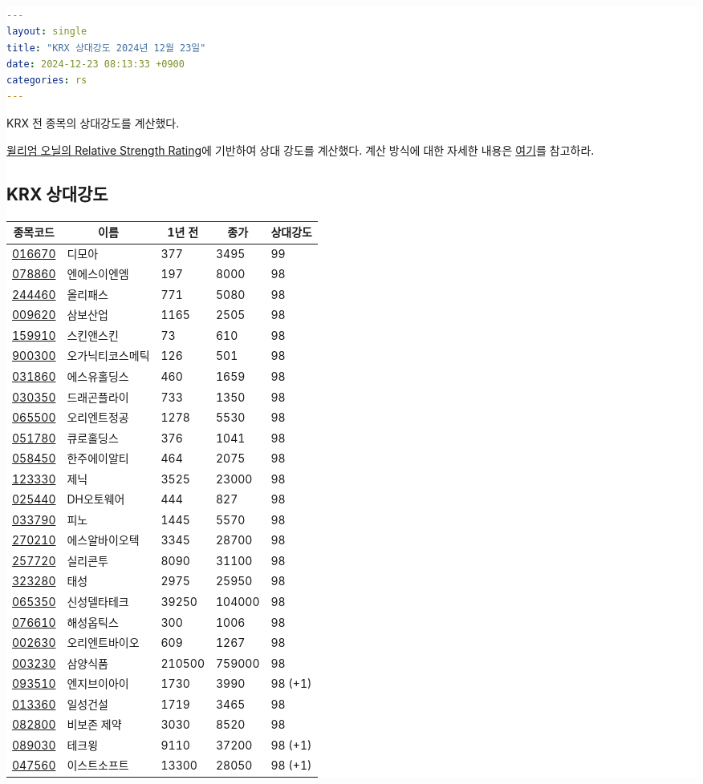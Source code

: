 ```yaml
---
layout: single
title: "KRX 상대강도 2024년 12월 23일"
date: 2024-12-23 08:13:33 +0900
categories: rs
---
```

KRX 전 종목의 상대강도를 계산했다.

[윌리엄 오닐의 Relative Strength Rating](https://www.williamoneil.com/proprietary-ratings-and-rankings/)에 기반하여 상대 강도를 계산했다.
계산 방식에 대한 자세한 내용은 [여기](https://dalinaum.github.io/investment/2024/08/26/how-i-calculated-relative-strength.html)를 참고하라.

## KRX 상대강도

|종목코드|이름|1년 전|종가|상대강도|
|------|---|-----|--|------|
|[016670](https://finance.daum.net/quotes/A016670)|디모아|377|3495|99 |
|[078860](https://finance.daum.net/quotes/A078860)|엔에스이엔엠|197|8000|98 |
|[244460](https://finance.daum.net/quotes/A244460)|올리패스|771|5080|98 |
|[009620](https://finance.daum.net/quotes/A009620)|삼보산업|1165|2505|98 |
|[159910](https://finance.daum.net/quotes/A159910)|스킨앤스킨|73|610|98 |
|[900300](https://finance.daum.net/quotes/A900300)|오가닉티코스메틱|126|501|98 |
|[031860](https://finance.daum.net/quotes/A031860)|에스유홀딩스|460|1659|98 |
|[030350](https://finance.daum.net/quotes/A030350)|드래곤플라이|733|1350|98 |
|[065500](https://finance.daum.net/quotes/A065500)|오리엔트정공|1278|5530|98 |
|[051780](https://finance.daum.net/quotes/A051780)|큐로홀딩스|376|1041|98 |
|[058450](https://finance.daum.net/quotes/A058450)|한주에이알티|464|2075|98 |
|[123330](https://finance.daum.net/quotes/A123330)|제닉|3525|23000|98 |
|[025440](https://finance.daum.net/quotes/A025440)|DH오토웨어|444|827|98 |
|[033790](https://finance.daum.net/quotes/A033790)|피노|1445|5570|98 |
|[270210](https://finance.daum.net/quotes/A270210)|에스알바이오텍|3345|28700|98 |
|[257720](https://finance.daum.net/quotes/A257720)|실리콘투|8090|31100|98 |
|[323280](https://finance.daum.net/quotes/A323280)|태성|2975|25950|98 |
|[065350](https://finance.daum.net/quotes/A065350)|신성델타테크|39250|104000|98 |
|[076610](https://finance.daum.net/quotes/A076610)|해성옵틱스|300|1006|98 |
|[002630](https://finance.daum.net/quotes/A002630)|오리엔트바이오|609|1267|98 |
|[003230](https://finance.daum.net/quotes/A003230)|삼양식품|210500|759000|98 |
|[093510](https://finance.daum.net/quotes/A093510)|엔지브이아이|1730|3990|98 (+1)|
|[013360](https://finance.daum.net/quotes/A013360)|일성건설|1719|3465|98 |
|[082800](https://finance.daum.net/quotes/A082800)|비보존 제약|3030|8520|98 |
|[089030](https://finance.daum.net/quotes/A089030)|테크윙|9110|37200|98 (+1)|
|[047560](https://finance.daum.net/quotes/A047560)|이스트소프트|13300|28050|98 (+1)|